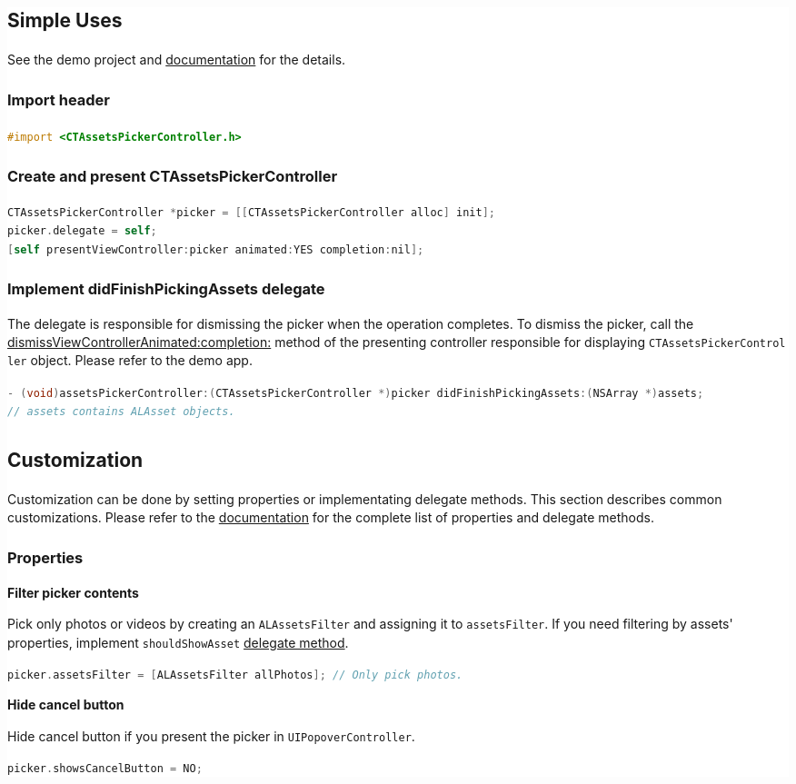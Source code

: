 ## Simple Uses

See the demo project and [documentation](#documentation) for the details.

### Import header

```` objective-c
#import <CTAssetsPickerController.h>
````

### Create and present CTAssetsPickerController

```` objective-c
CTAssetsPickerController *picker = [[CTAssetsPickerController alloc] init];
picker.delegate = self;
[self presentViewController:picker animated:YES completion:nil];
````

### Implement didFinishPickingAssets delegate

The delegate is responsible for dismissing the picker when the operation completes. To dismiss the picker, call the [dismissViewControllerAnimated:completion:](https://developer.apple.com/library/ios/documentation/uikit/reference/UIViewController_Class/Reference/Reference.html#//apple_ref/occ/instm/UIViewController/dismissViewControllerAnimated:completion:) method of the presenting controller responsible for displaying `CTAssetsPickerController` object. Please refer to the demo app.

```` objective-c
- (void)assetsPickerController:(CTAssetsPickerController *)picker didFinishPickingAssets:(NSArray *)assets;
// assets contains ALAsset objects.
````

## Customization

Customization can be done by setting properties or implementating delegate methods. This section describes common customizations. Please refer to the [documentation](#documentation) for the complete list of properties and delegate methods.

### Properties

**Filter picker contents**

Pick only photos or videos by creating an `ALAssetsFilter` and assigning it to `assetsFilter`. If you need filtering by assets' properties, implement `shouldShowAsset` [delegate method](#delegate-methods).
```` objective-c
picker.assetsFilter = [ALAssetsFilter allPhotos]; // Only pick photos.
````

**Hide cancel button**

Hide cancel button if you present the picker in `UIPopoverController`.
```` objective-c
picker.showsCancelButton = NO;
````
